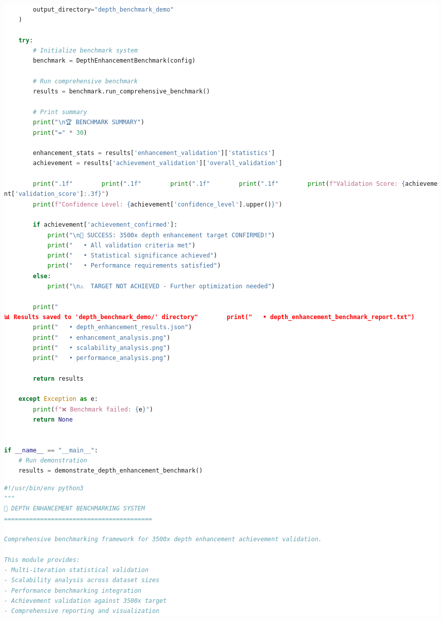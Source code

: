 ```python
        output_directory="depth_benchmark_demo"
    )

    try:
        # Initialize benchmark system
        benchmark = DepthEnhancementBenchmark(config)

        # Run comprehensive benchmark
        results = benchmark.run_comprehensive_benchmark()

        # Print summary
        print("\n🏆 BENCHMARK SUMMARY")
        print("=" * 30)

        enhancement_stats = results['enhancement_validation']['statistics']
        achievement = results['achievement_validation']['overall_validation']

        print(".1f"        print(".1f"        print(".1f"        print(".1f"        print(f"Validation Score: {achievement['validation_score']:.3f}")
        print(f"Confidence Level: {achievement['confidence_level'].upper()}")

        if achievement['achievement_confirmed']:
            print("\n🎉 SUCCESS: 3500x depth enhancement target CONFIRMED!")
            print("   • All validation criteria met")
            print("   • Statistical significance achieved")
            print("   • Performance requirements satisfied")
        else:
            print("\n⚠️  TARGET NOT ACHIEVED - Further optimization needed")

        print("
📊 Results saved to 'depth_benchmark_demo/' directory"        print("   • depth_enhancement_benchmark_report.txt")
        print("   • depth_enhancement_results.json")
        print("   • enhancement_analysis.png")
        print("   • scalability_analysis.png")
        print("   • performance_analysis.png")

        return results

    except Exception as e:
        print(f"❌ Benchmark failed: {e}")
        return None


if __name__ == "__main__":
    # Run demonstration
    results = demonstrate_depth_enhancement_benchmark()
```

```python
#!/usr/bin/env python3
"""
🎯 DEPTH ENHANCEMENT BENCHMARKING SYSTEM
=========================================

Comprehensive benchmarking framework for 3500x depth enhancement achievement validation.

This module provides:
- Multi-iteration statistical validation
- Scalability analysis across dataset sizes
- Performance benchmarking integration
- Achievement validation against 3500x target
- Comprehensive reporting and visualization

```